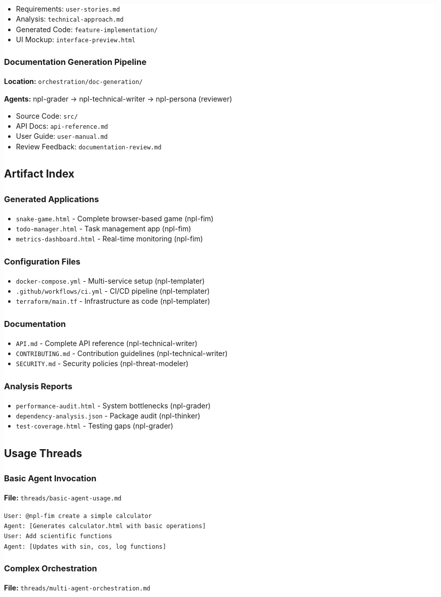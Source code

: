 - Requirements: `user-stories.md`
- Analysis: `technical-approach.md`
- Generated Code: `feature-implementation/`
- UI Mockup: `interface-preview.html`

### Documentation Generation Pipeline
**Location:** `orchestration/doc-generation/`

**Agents:** npl-grader → npl-technical-writer → npl-persona (reviewer)

- Source Code: `src/`
- API Docs: `api-reference.md`
- User Guide: `user-manual.md`
- Review Feedback: `documentation-review.md`

## Artifact Index

### Generated Applications
- `snake-game.html` - Complete browser-based game (npl-fim)
- `todo-manager.html` - Task management app (npl-fim)
- `metrics-dashboard.html` - Real-time monitoring (npl-fim)

### Configuration Files
- `docker-compose.yml` - Multi-service setup (npl-templater)
- `.github/workflows/ci.yml` - CI/CD pipeline (npl-templater)
- `terraform/main.tf` - Infrastructure as code (npl-templater)

### Documentation
- `API.md` - Complete API reference (npl-technical-writer)
- `CONTRIBUTING.md` - Contribution guidelines (npl-technical-writer)
- `SECURITY.md` - Security policies (npl-threat-modeler)

### Analysis Reports
- `performance-audit.html` - System bottlenecks (npl-grader)
- `dependency-analysis.json` - Package audit (npl-thinker)
- `test-coverage.html` - Testing gaps (npl-grader)

## Usage Threads

### Basic Agent Invocation
**File:** `threads/basic-agent-usage.md`

```
User: @npl-fim create a simple calculator
Agent: [Generates calculator.html with basic operations]
User: Add scientific functions
Agent: [Updates with sin, cos, log functions]
```

### Complex Orchestration
**File:** `threads/multi-agent-orchestration.md`
